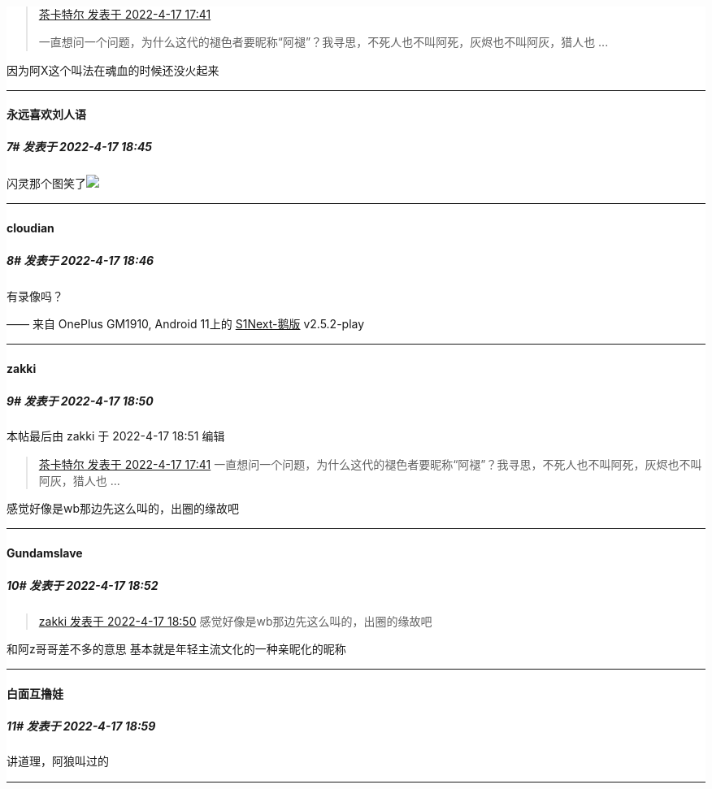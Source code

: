<blockquote><a href="httphttps://bbs.saraba1st.com/2b/forum.php?mod=redirect&amp;goto=findpost&amp;pid=55484995&amp;ptid=2064969" target="_blank">茶卡特尔 发表于 2022-4-17 17:41</a>

一直想问一个问题，为什么这代的褪色者要昵称“阿褪”？我寻思，不死人也不叫阿死，灰烬也不叫阿灰，猎人也 ...</blockquote>
因为阿X这个叫法在魂血的时候还没火起来

*****

####  永远喜欢刘人语  
##### 7#       发表于 2022-4-17 18:45

闪灵那个图笑了<img src="https://static.saraba1st.com/image/smiley/face2017/067.png" referrerpolicy="no-referrer">

*****

####  cloudian  
##### 8#       发表于 2022-4-17 18:46

有录像吗？

—— 来自 OnePlus GM1910, Android 11上的 [S1Next-鹅版](https://github.com/ykrank/S1-Next/releases) v2.5.2-play

*****

####  zakki  
##### 9#       发表于 2022-4-17 18:50

 本帖最后由 zakki 于 2022-4-17 18:51 编辑 
<blockquote><a href="httphttps://bbs.saraba1st.com/2b/forum.php?mod=redirect&amp;goto=findpost&amp;pid=55484995&amp;ptid=2064969" target="_blank">茶卡特尔 发表于 2022-4-17 17:41</a>
一直想问一个问题，为什么这代的褪色者要昵称“阿褪”？我寻思，不死人也不叫阿死，灰烬也不叫阿灰，猎人也 ...</blockquote>
感觉好像是wb那边先这么叫的，出圈的缘故吧

*****

####  Gundamslave  
##### 10#       发表于 2022-4-17 18:52

<blockquote><a href="httphttps://bbs.saraba1st.com/2b/forum.php?mod=redirect&amp;goto=findpost&amp;pid=55485794&amp;ptid=2064969" target="_blank">zakki 发表于 2022-4-17 18:50</a>
感觉好像是wb那边先这么叫的，出圈的缘故吧</blockquote>
和阿z哥哥差不多的意思
基本就是年轻主流文化的一种亲昵化的昵称

*****

####  白面互撸娃  
##### 11#       发表于 2022-4-17 18:59

讲道理，阿狼叫过的

*****
